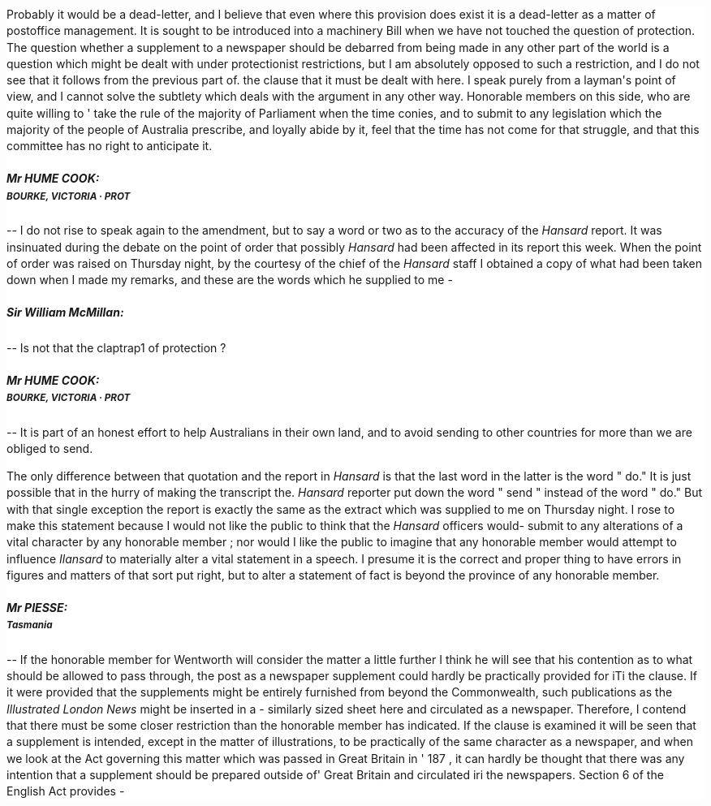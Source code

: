 Probably it would be a dead-letter, and I believe that even where this provision does exist it is a dead-letter as a matter of postoffice management. It is sought to be introduced into a machinery Bill when we have not touched the question of protection. The question whether a supplement to a newspaper should be debarred from being made in any other part of the world is a question which might be dealt with under protectionist restrictions, but I am absolutely opposed to such a restriction, and I do not see that it follows from the previous part of. the clause that it must be dealt with here. I speak purely from a layman's point of view, and I cannot solve the subtlety which deals with the argument in any other way. Honorable members on this side, who are quite willing to ' take the rule of the majority of Parliament when the time conies, and to submit to any legislation which the majority of the people of Australia prescribe, and loyally abide by it, feel that the time has not come for that struggle, and that this committee has no right to anticipate it. 

##### Mr HUME COOK:<br><small class="text-muted">BOURKE, VICTORIA &middot; PROT</small>

-- I do not rise to speak again to the amendment, but to say a word or two as to the accuracy of the  *Hansard*  report. It was insinuated during the debate on the point of order that possibly  *Hansard*  had been affected in its report this week. When the point of order was raised on Thursday night, by the courtesy of the chief of the  *Hansard*  staff I obtained a copy of what had been taken down when I made my remarks, and these are the words which he supplied to me - 

##### Sir William McMillan:

-- Is not that the claptrap1 of protection ? 

##### Mr HUME COOK:<br><small class="text-muted">BOURKE, VICTORIA &middot; PROT</small>

-- It is part of an honest effort to help Australians in their own land, and to avoid sending to other countries for more than we are obliged to send. 

The only difference between that quotation and the report in  *Hansard*  is that the last word in the latter is the word " do." It is just possible that in the hurry of making the transcript the.  *Hansard*  reporter put down the word " send " instead of the word " do." But with that single exception the report is exactly the same as the extract which was supplied to me on Thursday night. I rose to make this statement because I would not like the public to think that the  *Hansard*  officers would- submit to any alterations of a vital character by any honorable member ; nor would I like the public to imagine that any honorable member would attempt to influence  *Ilansard*  to materially alter a vital statement in a speech. I presume it is the correct and proper thing to have errors in figures and matters of that sort put right, but to alter a statement of fact is beyond the province of any honorable member. 

##### Mr PIESSE:<br><small class="text-muted">Tasmania</small>

-- If the honorable member for Wentworth will consider the matter a little further I think he will see that his contention as to what should be allowed to pass through, the post as a newspaper supplement could hardly be practically provided for iTi the clause. If it were provided that the supplements might be entirely furnished from beyond the Commonwealth, such publications as the  *Illustrated London News*  might be inserted in a - similarly sized sheet here and circulated as a newspaper. Therefore, I contend that there must be some closer restriction than the honorable member has indicated. If the clause is examined it will be seen that a supplement is intended, except in the matter of illustrations, to be practically of the same character as a newspaper, and when we look at the Act governing this matter which was passed in Great Britain in ' 187 , it can hardly be thought that there was any intention that a supplement should be prepared outside of' Great Britain and circulated iri the newspapers. Section 6 of the English Act provides - 

